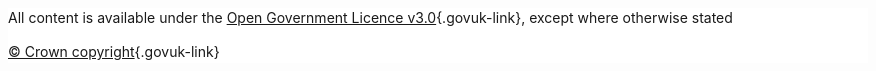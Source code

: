 All content is available under the [Open Government Licence
v3.0](https://www.nationalarchives.gov.uk/doc/open-government-licence/version/3/){.govuk-link},
except where otherwise stated

</div>

</div>

<div class="copyright">

[© Crown
copyright](https://www.nationalarchives.gov.uk/information-management/re-using-public-sector-information/uk-government-licensing-framework/crown-copyright/){.govuk-link}

</div>

</div>

</div>

</div>

<div id="global-app-error" class="app-error hidden">

</div>
